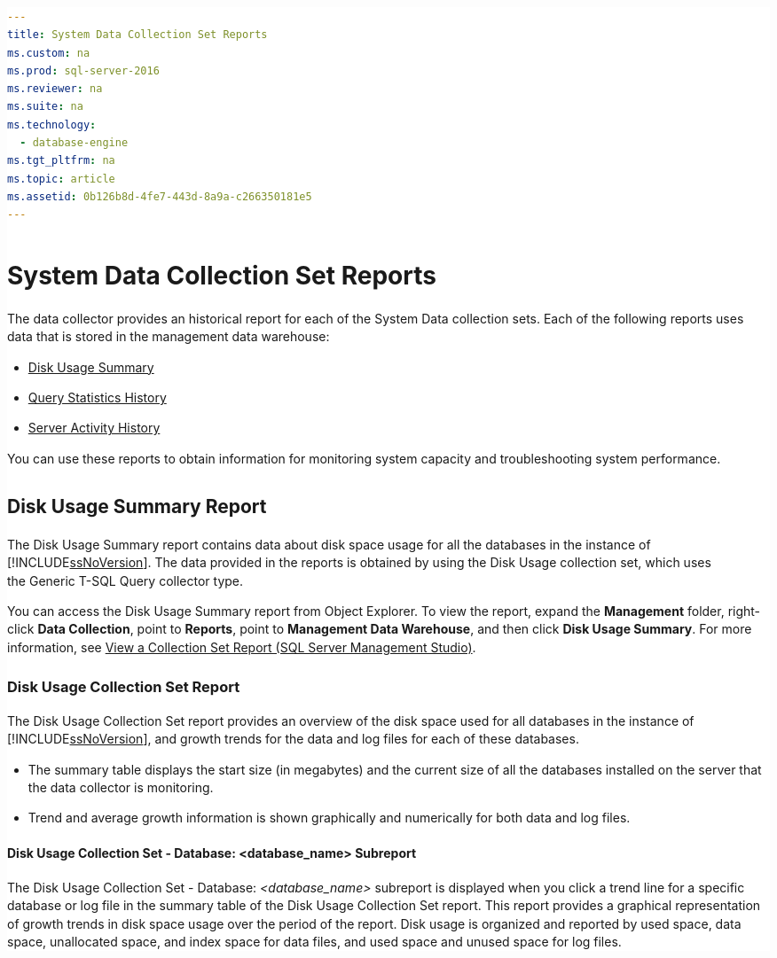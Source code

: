 ```yaml
---
title: System Data Collection Set Reports
ms.custom: na
ms.prod: sql-server-2016
ms.reviewer: na
ms.suite: na
ms.technology: 
  - database-engine
ms.tgt_pltfrm: na
ms.topic: article
ms.assetid: 0b126b8d-4fe7-443d-8a9a-c266350181e5
---
```

# System Data Collection Set Reports
  The data collector provides an historical report for each of the System Data collection sets. Each of the following reports uses data that is stored in the management data warehouse:  
  
-   [Disk Usage Summary](#Disk)  
  
-   [Query Statistics History](#Query)  
  
-   [Server Activity History](#Server)  
  
 You can use these reports to obtain information for monitoring system capacity and troubleshooting system performance.  
  
##  <a name="Disk"></a> Disk Usage Summary Report  
 The Disk Usage Summary report contains data about disk space usage for all the databases in the instance of [!INCLUDE[ssNoVersion](../../Token\Other/ssNoVersion_md.md)]. The data provided in the reports is obtained by using the Disk Usage collection set, which uses the Generic T\-SQL Query collector type.  
  
 You can access the Disk Usage Summary report from Object Explorer. To view the report, expand the **Management** folder, right\-click **Data Collection**, point to **Reports**, point to **Management Data Warehouse**, and then click **Disk Usage Summary**. For more information, see [View a Collection Set Report &#40;SQL Server Management Studio&#41;](../Topic/View%20a%20Collection%20Set%20Report%20\(SQL%20Server%20Management%20Studio\).md).  
  
### Disk Usage Collection Set Report  
 The Disk Usage Collection Set report provides an overview of the disk space used for all databases in the instance of [!INCLUDE[ssNoVersion](../../Token\Other/ssNoVersion_md.md)], and growth trends for the data and log files for each of these databases.  
  
-   The summary table displays the start size \(in megabytes\) and the current size of all the databases installed on the server that the data collector is monitoring.  
  
-   Trend and average growth information is shown graphically and numerically for both data and log files.  
  
#### Disk Usage Collection Set \- Database: \<database\_name\> Subreport  
 The Disk Usage Collection Set \- Database: *\<database\_name\>* subreport is displayed when you click a trend line for a specific database or log file in the summary table of the Disk Usage Collection Set report. This report provides a graphical representation of growth trends in disk space usage over the period of the report. Disk usage is organized and reported by used space, data space, unallocated space, and index space for data files, and used space and unused space for log files.  
  